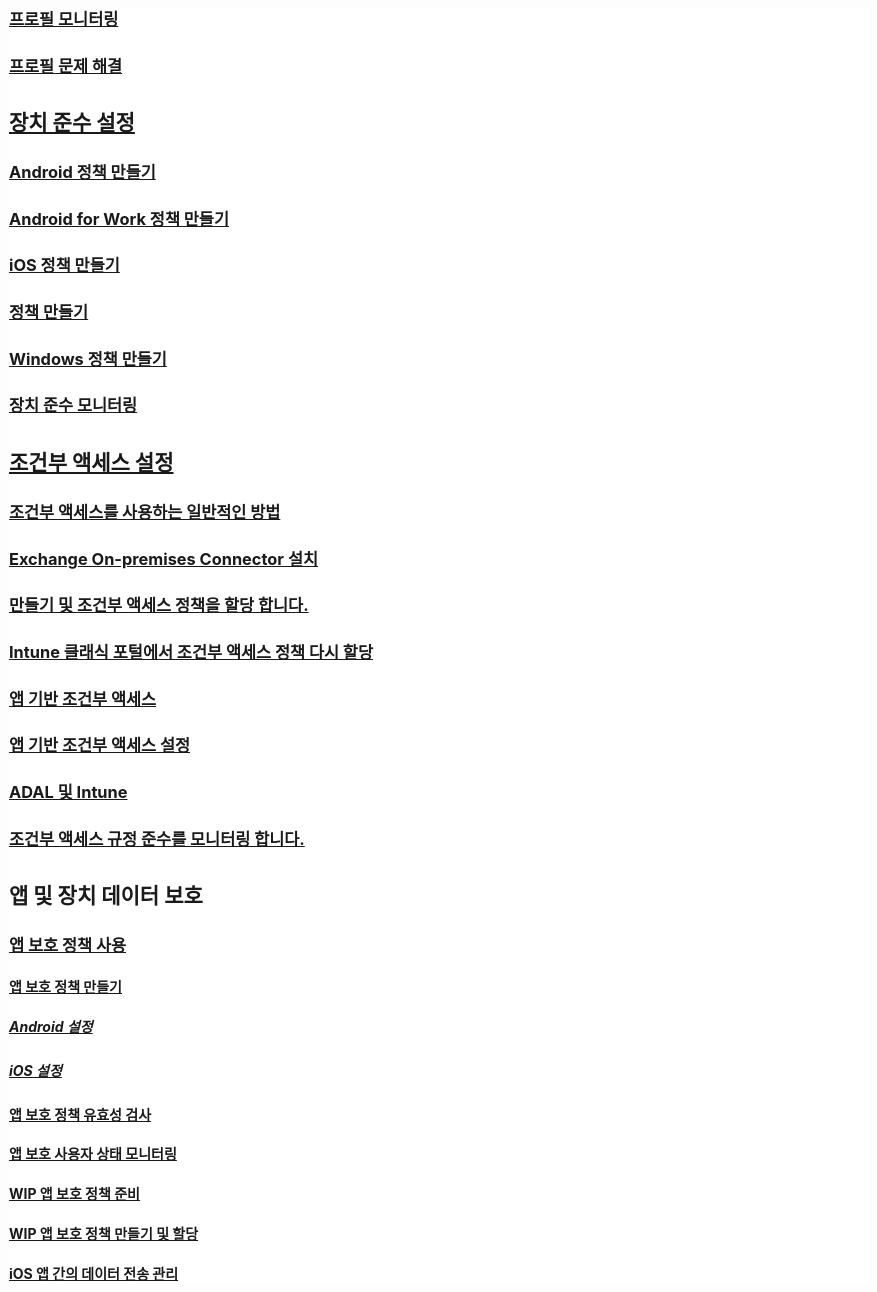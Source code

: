 ### [프로필 모니터링](device-profile-monitor.md)
### [프로필 문제 해결](device-profile-troubleshoot.md)

## [장치 준수 설정](device-compliance-get-started.md)
### [Android 정책 만들기](compliance-policy-create-android.md)
### [Android for Work 정책 만들기](compliance-policy-create-android-for-work.md)
### [iOS 정책 만들기](compliance-policy-create-ios.md)
### [ 정책 만들기](compliance-policy-create-mac-os.md)
### [Windows 정책 만들기](compliance-policy-create-windows.md)
### [장치 준수 모니터링](compliance-policy-monitor.md)

## [조건부 액세스 설정](conditional-access.md)
### [조건부 액세스를 사용하는 일반적인 방법](conditional-access-intune-common-ways-use.md)
### [Exchange On-premises Connector 설치](exchange-connector-install.md)
### [만들기 및 조건부 액세스 정책을 할당 합니다.](conditional-access-exchange-create.md)
### [Intune 클래식 포털에서 조건부 액세스 정책 다시 할당](conditional-access-intune-reassign.md)
### [앱 기반 조건부 액세스](app-based-conditional-access-intune.md)
### [앱 기반 조건부 액세스 설정](app-based-conditional-access-intune-create.md)
### [ADAL 및 Intune](app-modern-authentication-block.md)
### [조건부 액세스 규정 준수를 모니터링 합니다.](conditional-access-exchange-monitor.md)

## 앱 및 장치 데이터 보호

### [앱 보호 정책 사용](app-protection-policy.md)
#### [앱 보호 정책 만들기](app-protection-policies.md)
##### [Android 설정](app-protection-policy-settings-android.md)
##### [iOS 설정](app-protection-policy-settings-ios.md)
#### [앱 보호 정책 유효성 검사](app-protection-policies-validate.md)
#### [앱 보호 사용자 상태 모니터링](app-protection-policies-monitor.md)
#### [WIP 앱 보호 정책 준비](app-protection-policies-configure-windows-10.md)
#### [WIP 앱 보호 정책 만들기 및 할당](windows-information-protection-policy-create.md)
#### [iOS 앱 간의 데이터 전송 관리](data-transfer-between-apps-manage-ios.md)
